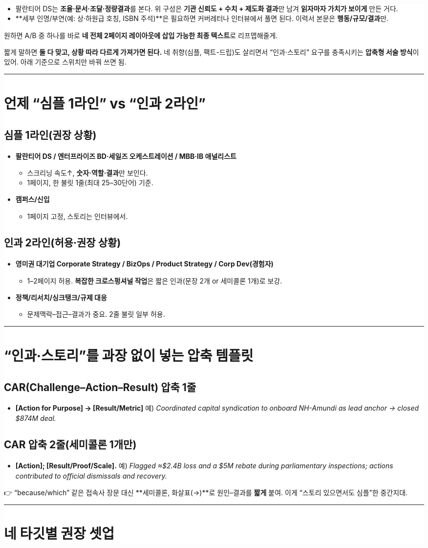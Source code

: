 * 팔란티어 DS는 **조율·문서·조달·정량결과**를 본다. 위 구성은 **기관 신뢰도 + 수치 + 제도화 결과**만 남겨 **읽자마자 가치가 보이게** 만든 거다.
* \*\*세부 인명/부연(예: 상·하원급 호칭, ISBN 주석)\*\*은 필요하면 커버레터나 인터뷰에서 풀면 된다. 이력서 본문은 **행동/규모/결과**만.

원하면 A/B 중 하나를 바로 **네 전체 2페이지 레이아웃에 삽입 가능한 최종 텍스트**로 리프맵해줄게.



짧게 말하면 **둘 다 맞고, 상황 따라 다르게 가져가면 된다.**
네 취향(심플, 팩트-드립)도 살리면서 “인과·스토리” 요구를 충족시키는 **압축형 서술 방식**이 있어. 아래 기준으로 스위치만 바꿔 쓰면 됨.

---

# 언제 “심플 1라인” vs “인과 2라인”

## 심플 1라인(권장 상황)

* **팔란티어 DS / 엔터프라이즈 BD·세일즈 오케스트레이션 / MBB·IB 애널리스트**

  * 스크리닝 속도↑, **숫자·역할·결과**만 보인다.
  * 1페이지, 한 불릿 1줄(최대 25–30단어) 기준.
* **캠퍼스/신입**

  * 1페이지 고정, 스토리는 인터뷰에서.

## 인과 2라인(허용·권장 상황)

* **영미권 대기업 Corporate Strategy / BizOps / Product Strategy / Corp Dev(경험자)**

  * 1–2페이지 허용. **복잡한 크로스펑셔널 작업**은 짧은 인과(문장 2개 or 세미콜론 1개)로 보강.
* **정책/리서치/싱크탱크/규제 대응**

  * 문제맥락–접근–결과가 중요. 2줄 불릿 일부 허용.

---

# “인과·스토리”를 과장 없이 넣는 압축 템플릿

## CAR(Challenge–Action–Result) 압축 1줄

* **\[Action for Purpose] → \[Result/Metric]**
  예) *Coordinated capital syndication to onboard NH-Amundi as lead anchor → closed \$874M deal.*

## CAR 압축 2줄(세미콜론 1개만)

* **\[Action]; \[Result/Proof/Scale].**
  예) *Flagged ≈\$2.4B loss and a \$5M rebate during parliamentary inspections; actions contributed to official dismissals and recovery.*

👉 “because/which” 같은 접속사 장문 대신 \*\*세미콜론, 화살표(→)\*\*로 원인–결과를 **짧게** 붙여. 이게 “스토리 있으면서도 심플”한 중간지대.

---

# 네 타깃별 권장 셋업
